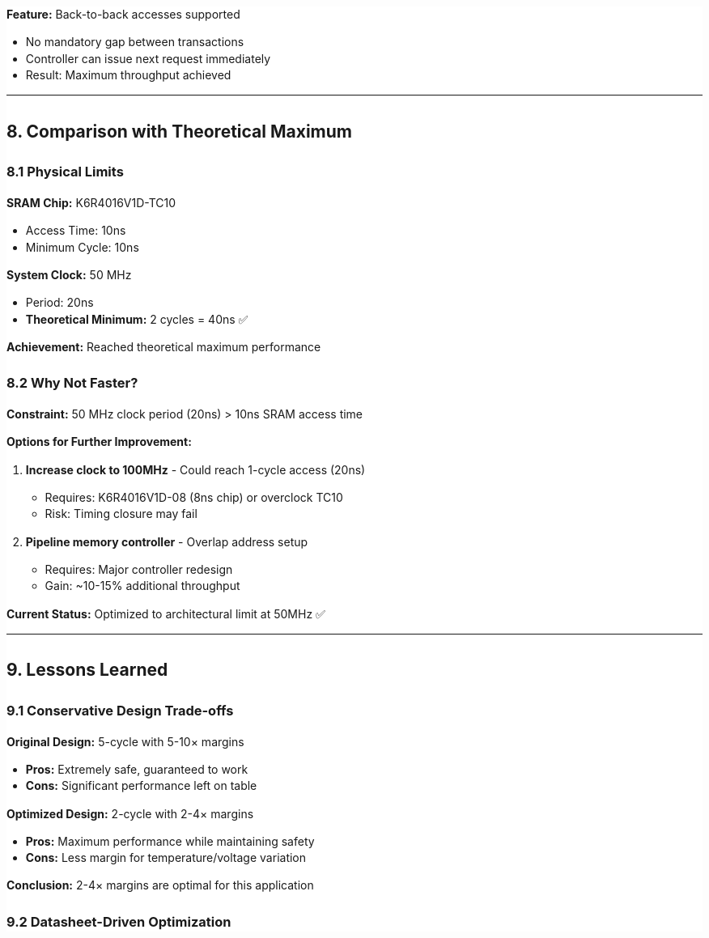 **Feature:** Back-to-back accesses supported
- No mandatory gap between transactions
- Controller can issue next request immediately
- Result: Maximum throughput achieved

---

## 8. Comparison with Theoretical Maximum

### 8.1 Physical Limits

**SRAM Chip:** K6R4016V1D-TC10
- Access Time: 10ns
- Minimum Cycle: 10ns

**System Clock:** 50 MHz
- Period: 20ns
- **Theoretical Minimum:** 2 cycles = 40ns ✅

**Achievement:** Reached theoretical maximum performance

### 8.2 Why Not Faster?

**Constraint:** 50 MHz clock period (20ns) > 10ns SRAM access time

**Options for Further Improvement:**
1. **Increase clock to 100MHz** - Could reach 1-cycle access (20ns)
   - Requires: K6R4016V1D-08 (8ns chip) or overclock TC10
   - Risk: Timing closure may fail

2. **Pipeline memory controller** - Overlap address setup
   - Requires: Major controller redesign
   - Gain: ~10-15% additional throughput

**Current Status:** Optimized to architectural limit at 50MHz ✅

---

## 9. Lessons Learned

### 9.1 Conservative Design Trade-offs

**Original Design:** 5-cycle with 5-10× margins
- **Pros:** Extremely safe, guaranteed to work
- **Cons:** Significant performance left on table

**Optimized Design:** 2-cycle with 2-4× margins
- **Pros:** Maximum performance while maintaining safety
- **Cons:** Less margin for temperature/voltage variation

**Conclusion:** 2-4× margins are optimal for this application

### 9.2 Datasheet-Driven Optimization
